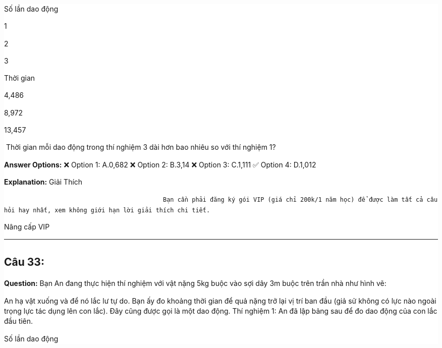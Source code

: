 


Số lần dao động


1


2


3




Thời gian


4,486


8,972


13,457




 Thời gian mỗi dao động trong thí nghiệm 3 dài hơn bao nhiêu so với thí nghiệm 1?

**Answer Options:**
❌ Option 1: A.0,682
❌ Option 2: B.3,14
❌ Option 3: C.1,111
✅ Option 4: D.1,012

**Explanation:** Giải Thích




                                                Bạn cần phải đăng ký gói VIP (giá chỉ 200k/1 năm học) để được làm tất cả câu hỏi hay nhất, xem không giới hạn lời giải thích chi tiết.
                                            

Nâng cấp VIP

---

## Câu 33:

**Question:** Bạn An đang thực hiện thí nghiệm với vật nặng 5kg buộc vào sợi dây 3m buộc trên trần nhà như hình vẽ:

An hạ vật xuống và để nó lắc lư tự do. Bạn ấy đo khoảng thời gian để quả nặng trở lại vị trí ban đầu (giả sử không có lực nào ngoài trọng lực tác dụng lên con lắc). Đây cũng được gọi là một dao động.
Thí nghiệm 1:
An đã lập bảng sau để đo dao động của con lắc đầu tiên.




Số lần dao động

